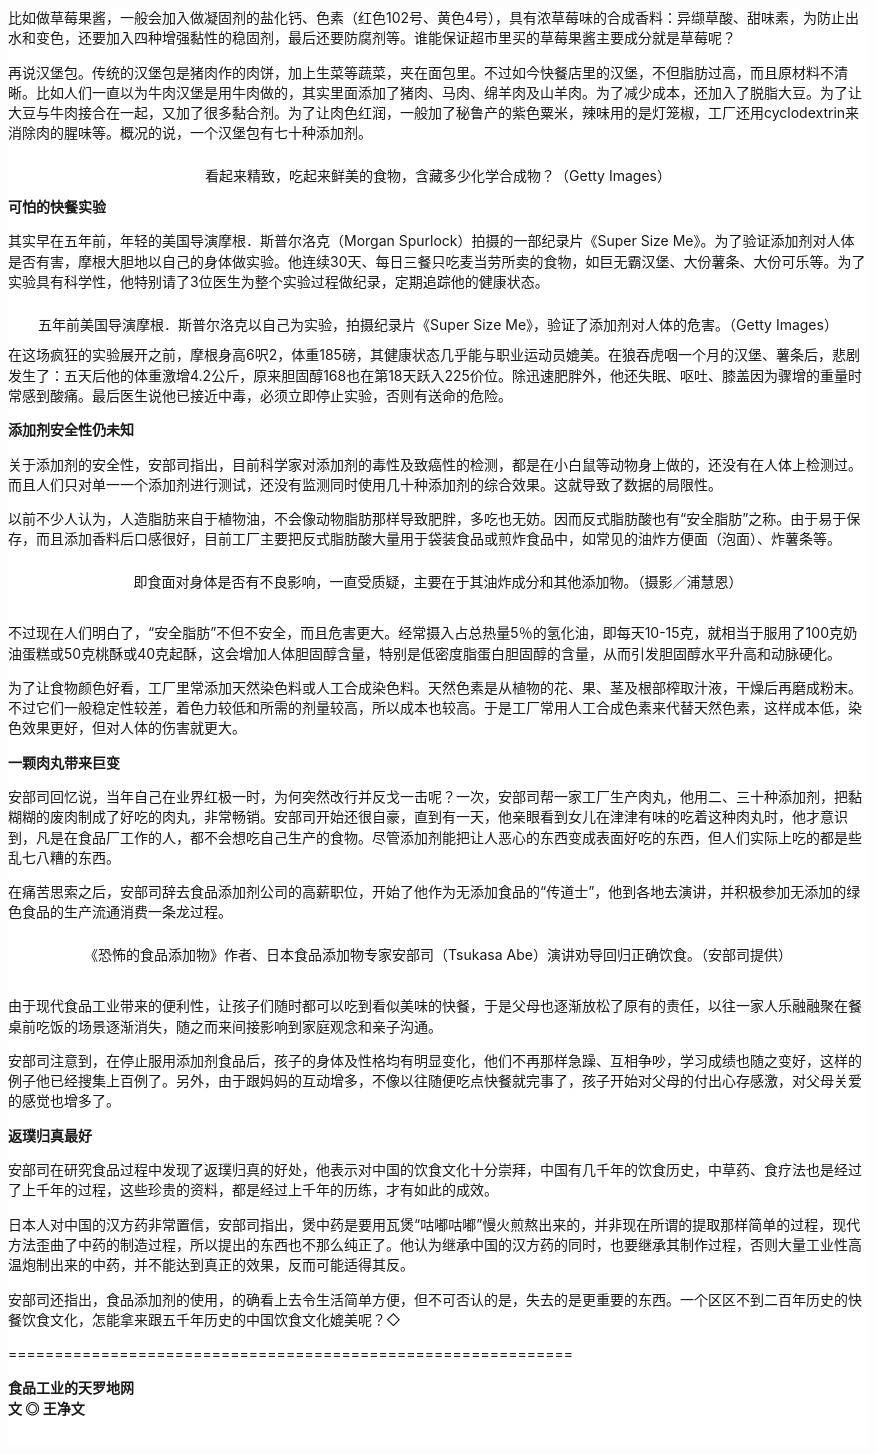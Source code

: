 <p>比如做草莓果酱，一般会加入做凝固剂的盐化钙、色素（红色102号、黄色4号），具有浓草莓味的合成香料：异缬草酸、甜味素，为防止出水和变色，还要加入四种增强黏性的稳固剂，最后还要防腐剂等。谁能保证超市里买的草莓果酱主要成分就是草莓呢？</p>
<p>再说汉堡包。传统的汉堡包是猪肉作的肉饼，加上生菜等蔬菜，夹在面包里。不过如今快餐店里的汉堡，不但脂肪过高，而且原材料不清晰。比如人们一直以为牛肉汉堡是用牛肉做的，其实里面添加了猪肉、马肉、绵羊肉及山羊肉。为了减少成本，还加入了脱脂大豆。为了让大豆与牛肉接合在一起，又加了很多黏合剂。为了让肉色红润，一般加了秘鲁产的紫色粟米，辣味用的是灯笼椒，工厂还用cyclodextrin来消除肉的腥味等。概况的说，一个汉堡包有七十种添加剂。<br /></p>
<div style="line-height: 90%; text-align: center;">
	<img src="https://i.epochtimes.com/assets/uploads/2013/11/1010230827371944-450x324.jpg" alt="" title="" width="450" b="324"
	class="size-medium wp-image-7675068" /></a><br /><span class="bn12">看起来精致，吃起来鲜美的食物，含藏多少化学合成物？（Getty Images）</span></div>
<p></p>
<p><b>可怕的快餐实验</b></p>
<p>其实早在五年前，年轻的美国导演摩根．斯普尔洛克（Morgan Spurlock）拍摄的一部纪录片《Super Size Me》。为了验证添加剂对人体是否有害，摩根大胆地以自己的身体做实验。他连续30天、每日三餐只吃麦当劳所卖的食物，如巨无霸汉堡、大份薯条、大份可乐等。为了实验具有科学性，他特别请了3位医生为整个实验过程做纪录，定期追踪他的<ahref="https://github.com/aopp286/djy/blob/master/gb/tag/%E5%81%A5%E5%BA%B7.md#1">健康</a>状态。<br /></p>
<div style="line-height: 90%; text-align: center;">
	<img src="https://i.epochtimes.com/assets/uploads/2013/11/1010230827411944-450x385.jpg" alt="" title="" width="450" b="385"
	class="size-medium wp-image-7675069" /></a><br /><span class="bn12">五年前美国导演摩根．斯普尔洛克以自己为实验，拍摄纪录片《Super Size Me》，验证了添加剂对人体的危害。（Getty Images）</span></div>
<p></p>
<p>在这场疯狂的实验展开之前，摩根身高6呎2，体重185磅，其<ahref="https://github.com/aopp286/djy/blob/master/gb/tag/%E5%81%A5%E5%BA%B7.md#1">健康</a>状态几乎能与职业运动员媲美。在狼吞虎咽一个月的汉堡、薯条后，悲剧发生了：五天后他的体重激增4.2公斤，原来胆固醇168也在第18天跃入225价位。除迅速肥胖外，他还失眠、呕吐、膝盖因为骤增的重量时常感到酸痛。最后医生说他已接近中毒，必须立即停止实验，否则有送命的危险。</p>
<p><b>添加剂安全性仍未知</b></p>
<p>关于添加剂的安全性，安部司指出，目前科学家对添加剂的毒性及致癌性的检测，都是在小白鼠等动物身上做的，还没有在人体上检测过。而且人们只对单一一个添加剂进行测试，还没有监测同时使用几十种添加剂的综合效果。这就导致了数据的局限性。</p>
<p>以前不少人认为，人造脂肪来自于植物油，不会像动物脂肪那样导致肥胖，多吃也无妨。因而反式脂肪酸也有“安全脂肪”之称。由于易于保存，而且添加香料后口感很好，目前工厂主要把反式脂肪酸大量用于袋装食品或煎炸食品中，如常见的油炸方便面（泡面）、炸薯条等。<br /></p>
<div style="line-height: 90%; text-align: center;">
	<img src="https://i.epochtimes.com/assets/uploads/2013/11/1010230827471944-450x311.jpg" alt="" title="" width="450" b="311"
	class="size-medium wp-image-7675070" /></a><br /><span class="bn12">即食面对身体是否有不良影响，一直受质疑，主要在于其油炸成分和其他添加物。（摄影／浦慧恩）</span></div>
<p><br />不过现在人们明白了，“安全脂肪”不但不安全，而且危害更大。经常摄入占总热量5％的氢化油，即每天10-15克，就相当于服用了100克奶油蛋糕或50克桃酥或40克起酥，这会增加人体胆固醇含量，特别是低密度脂蛋白胆固醇的含量，从而引发胆固醇水平升高和动脉硬化。</p>
<p>为了让食物颜色好看，工厂里常添加天然染色料或人工合成染色料。天然色素是从植物的花、果、茎及根部榨取汁液，干燥后再磨成粉末。不过它们一般稳定性较差，着色力较低和所需的剂量较高，所以成本也较高。于是工厂常用人工合成色素来代替天然色素，这样成本低，染色效果更好，但对人体的伤害就更大。</p>
<p><b>一颗肉丸带来巨变</b></p>
<p>安部司回忆说，当年自己在业界红极一时，为何突然改行并反戈一击呢？一次，安部司帮一家工厂生产肉丸，他用二、三十种添加剂，把黏糊糊的废肉制成了好吃的肉丸，非常畅销。安部司开始还很自豪，直到有一天，他亲眼看到女儿在津津有味的吃着这种肉丸时，他才意识到，凡是在食品厂工作的人，都不会想吃自己生产的食物。尽管添加剂能把让人恶心的东西变成表面好吃的东西，但人们实际上吃的都是些乱七八糟的东西。</p>
<p>在痛苦思索之后，安部司辞去食品添加剂公司的高薪职位，开始了他作为无添加食品的“传道士”，他到各地去演讲，并积极参加无添加的绿色食品的生产流通消费一条龙过程。</p>
<p></p>
<div style="line-height: 90%; text-align: center;">
	<img src="https://i.epochtimes.com/assets/uploads/2013/11/1010230827211944.jpg" alt="" title="" width="320" b="261"
	class="size-medium wp-image-7675071" /></a><br /><span class="bn12">《恐怖的食品添加物》作者、日本食品添加物专家安部司（Tsukasa Abe）演讲劝导回归正确<ahref="https://github.com/aopp286/djy/blob/master/gb/tag/%E9%A5%AE%E9%A3%9F.md#1">饮食</a>。（安部司提供）</span></div>
<p><br />由于现代食品工业带来的便利性，让孩子们随时都可以吃到看似美味的快餐，于是父母也逐渐放松了原有的责任，以往一家人乐融融聚在餐桌前吃饭的场景逐渐消失，随之而来间接影响到家庭观念和亲子沟通。</p>
<p>安部司注意到，在停止服用添加剂食品后，孩子的身体及性格均有明显变化，他们不再那样急躁、互相争吵，学习成绩也随之变好，这样的例子他已经搜集上百例了。另外，由于跟妈妈的互动增多，不像以往随便吃点快餐就完事了，孩子开始对父母的付出心存感激，对父母关爱的感觉也增多了。</p>
<p><b>返璞归真最好</b></p>
<p>安部司在研究食品过程中发现了返璞归真的好处，他表示对中国的<ahref="https://github.com/aopp286/djy/blob/master/gb/tag/%E9%A5%AE%E9%A3%9F.md#1">饮食</a>文化十分崇拜，中国有几千年的饮食历史，中草药、食疗法也是经过了上千年的过程，这些珍贵的资料，都是经过上千年的历练，才有如此的成效。</p>
<p>日本人对中国的汉方药非常置信，安部司指出，煲中药是要用瓦煲“咕嘟咕嘟”慢火煎熬出来的，并非现在所谓的提取那样简单的过程，现代方法歪曲了中药的制造过程，所以提出的东西也不那么纯正了。他认为继承中国的汉方药的同时，也要继承其制作过程，否则大量工业性高温炮制出来的中药，并不能达到真正的效果，反而可能适得其反。</p>
<p>安部司还指出，食品添加剂的使用，的确看上去令生活简单方便，但不可否认的是，失去的是更重要的东西。一个区区不到二百年历史的快餐饮食文化，怎能拿来跟五千年历史的中国饮食文化媲美呢？◇</p>
<p>=============================================================</p>
<p><b>食品工业的天罗地网 </b><br /><b>文 ◎ 王净文</b></p>
<p></p>
<div style="line-height: 90%; text-align: center;">
	<img src="https://i.epochtimes.com/assets/uploads/2013/11/1010230844091944-450x259.jpg" alt="" title="" width="450" b="259"